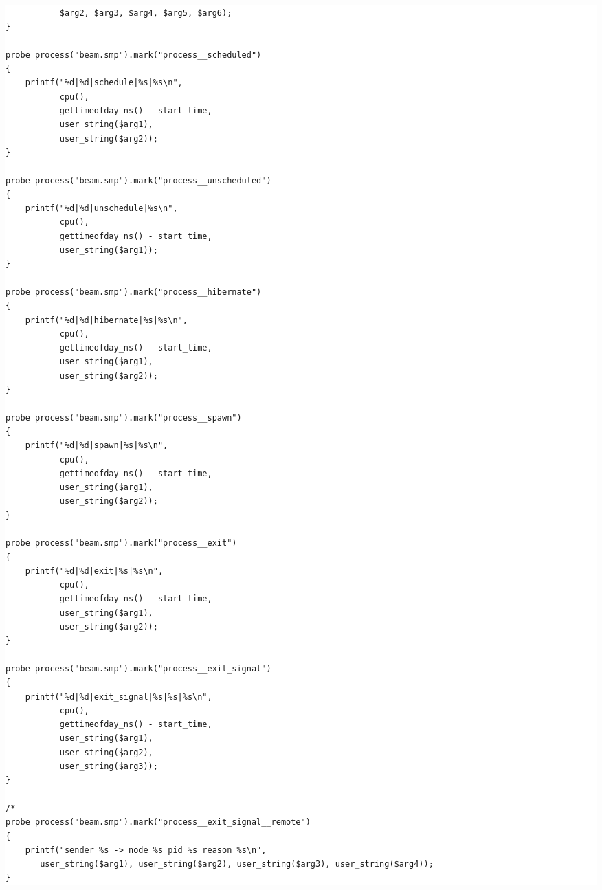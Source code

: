 ```
           $arg2, $arg3, $arg4, $arg5, $arg6);
}

probe process("beam.smp").mark("process__scheduled")
{
    printf("%d|%d|schedule|%s|%s\n",
           cpu(),
           gettimeofday_ns() - start_time, 
           user_string($arg1), 
           user_string($arg2));
}

probe process("beam.smp").mark("process__unscheduled")
{
    printf("%d|%d|unschedule|%s\n", 
           cpu(),
           gettimeofday_ns() - start_time,
           user_string($arg1));
}

probe process("beam.smp").mark("process__hibernate")
{
    printf("%d|%d|hibernate|%s|%s\n",
           cpu(),
           gettimeofday_ns() - start_time,
           user_string($arg1), 
           user_string($arg2));
}

probe process("beam.smp").mark("process__spawn")
{
    printf("%d|%d|spawn|%s|%s\n", 
           cpu(),
           gettimeofday_ns() - start_time,
           user_string($arg1), 
           user_string($arg2));
}

probe process("beam.smp").mark("process__exit")
{
    printf("%d|%d|exit|%s|%s\n", 
           cpu(),
           gettimeofday_ns() - start_time,
           user_string($arg1), 
           user_string($arg2));
}

probe process("beam.smp").mark("process__exit_signal")
{
    printf("%d|%d|exit_signal|%s|%s|%s\n",
           cpu(),
           gettimeofday_ns() - start_time,
           user_string($arg1), 
           user_string($arg2), 
           user_string($arg3));
}

/*
probe process("beam.smp").mark("process__exit_signal__remote")
{
    printf("sender %s -> node %s pid %s reason %s\n",
       user_string($arg1), user_string($arg2), user_string($arg3), user_string($arg4));
}
```
